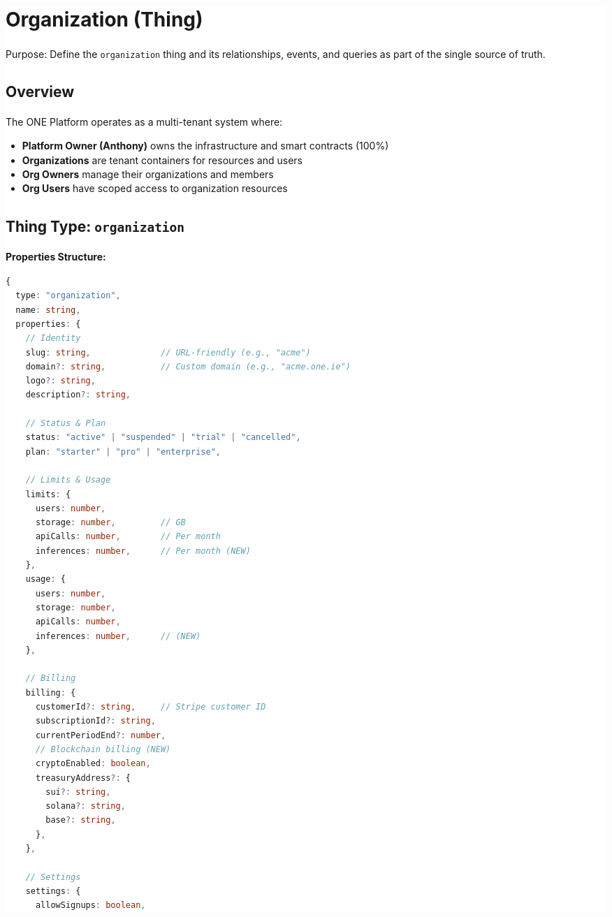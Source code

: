 # Organization (Thing)

Purpose: Define the `organization` thing and its relationships, events, and queries as part of the single source of truth.

## Overview

The ONE Platform operates as a multi-tenant system where:
- **Platform Owner (Anthony)** owns the infrastructure and smart contracts (100%)
- **Organizations** are tenant containers for resources and users
- **Org Owners** manage their organizations and members
- **Org Users** have scoped access to organization resources

## Thing Type: `organization`

**Properties Structure:**
```typescript
{
  type: "organization",
  name: string,
  properties: {
    // Identity
    slug: string,              // URL-friendly (e.g., "acme")
    domain?: string,           // Custom domain (e.g., "acme.one.ie")
    logo?: string,
    description?: string,

    // Status & Plan
    status: "active" | "suspended" | "trial" | "cancelled",
    plan: "starter" | "pro" | "enterprise",

    // Limits & Usage
    limits: {
      users: number,
      storage: number,         // GB
      apiCalls: number,        // Per month
      inferences: number,      // Per month (NEW)
    },
    usage: {
      users: number,
      storage: number,
      apiCalls: number,
      inferences: number,      // (NEW)
    },

    // Billing
    billing: {
      customerId?: string,     // Stripe customer ID
      subscriptionId?: string,
      currentPeriodEnd?: number,
      // Blockchain billing (NEW)
      cryptoEnabled: boolean,
      treasuryAddress?: {
        sui?: string,
        solana?: string,
        base?: string,
      },
    },

    // Settings
    settings: {
      allowSignups: boolean,
```